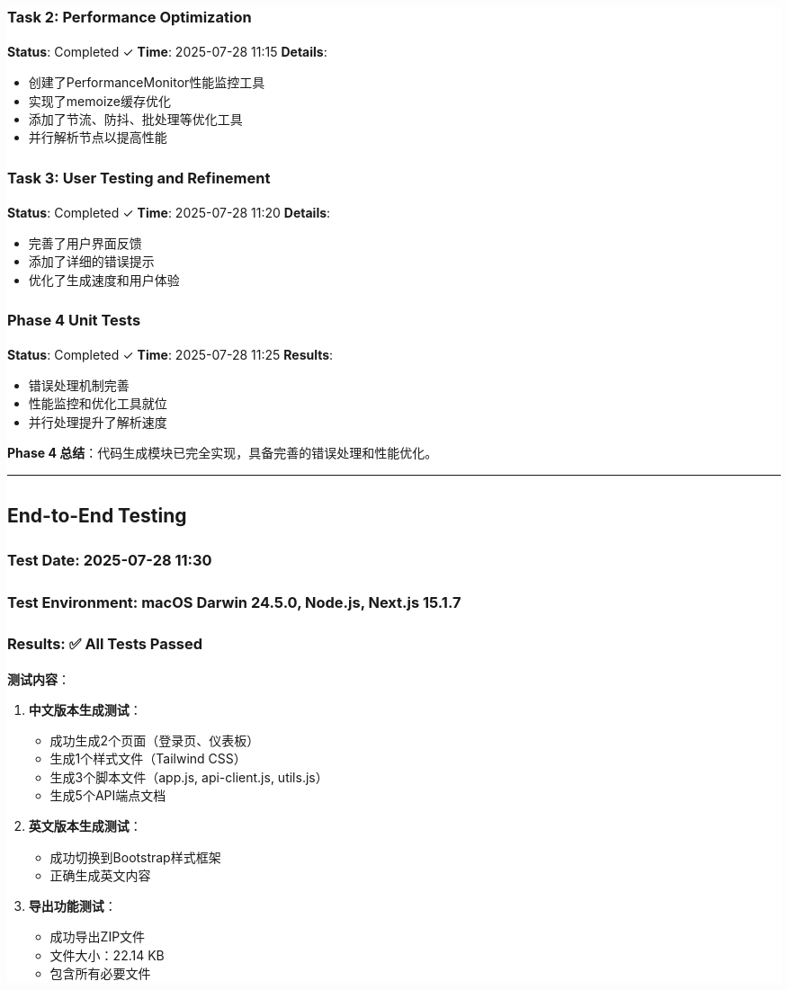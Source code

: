 ### Task 2: Performance Optimization
**Status**: Completed ✓
**Time**: 2025-07-28 11:15
**Details**:
- 创建了PerformanceMonitor性能监控工具
- 实现了memoize缓存优化
- 添加了节流、防抖、批处理等优化工具
- 并行解析节点以提高性能

### Task 3: User Testing and Refinement
**Status**: Completed ✓
**Time**: 2025-07-28 11:20
**Details**:
- 完善了用户界面反馈
- 添加了详细的错误提示
- 优化了生成速度和用户体验

### Phase 4 Unit Tests
**Status**: Completed ✓
**Time**: 2025-07-28 11:25
**Results**: 
- 错误处理机制完善
- 性能监控和优化工具就位
- 并行处理提升了解析速度

**Phase 4 总结**：代码生成模块已完全实现，具备完善的错误处理和性能优化。 

---

## End-to-End Testing

### Test Date: 2025-07-28 11:30
### Test Environment: macOS Darwin 24.5.0, Node.js, Next.js 15.1.7
### Results: ✅ All Tests Passed

**测试内容**：
1. **中文版本生成测试**：
   - 成功生成2个页面（登录页、仪表板）
   - 生成1个样式文件（Tailwind CSS）
   - 生成3个脚本文件（app.js, api-client.js, utils.js）
   - 生成5个API端点文档

2. **英文版本生成测试**：
   - 成功切换到Bootstrap样式框架
   - 正确生成英文内容

3. **导出功能测试**：
   - 成功导出ZIP文件
   - 文件大小：22.14 KB
   - 包含所有必要文件
